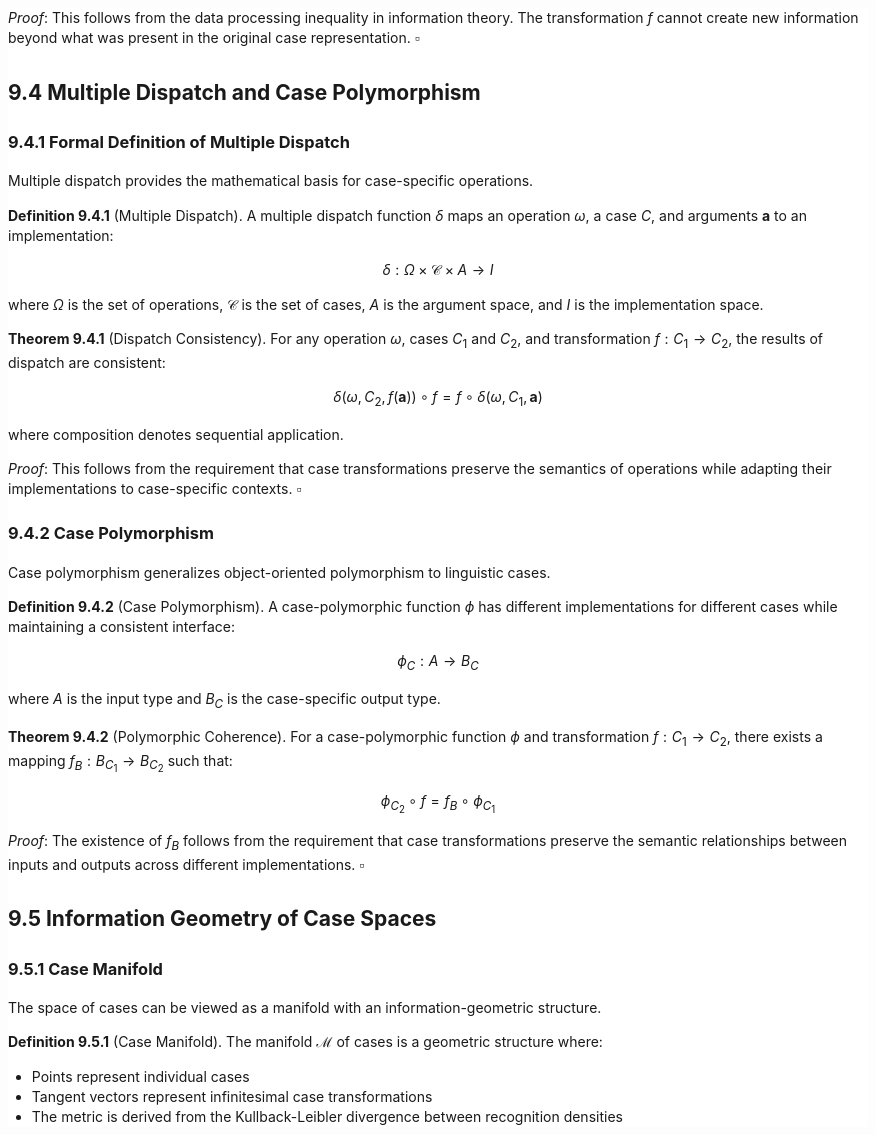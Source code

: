 *Proof*: This follows from the data processing inequality in information theory. The transformation $f$ cannot create new information beyond what was present in the original case representation. $\square$

## 9.4 Multiple Dispatch and Case Polymorphism

### 9.4.1 Formal Definition of Multiple Dispatch

Multiple dispatch provides the mathematical basis for case-specific operations.

**Definition 9.4.1** (Multiple Dispatch). A multiple dispatch function $\delta$ maps an operation $\omega$, a case $C$, and arguments $\mathbf{a}$ to an implementation:

$$\delta: \Omega \times \mathcal{C} \times A \rightarrow I$$

where $\Omega$ is the set of operations, $\mathcal{C}$ is the set of cases, $A$ is the argument space, and $I$ is the implementation space.

**Theorem 9.4.1** (Dispatch Consistency). For any operation $\omega$, cases $C_1$ and $C_2$, and transformation $f: C_1 \rightarrow C_2$, the results of dispatch are consistent:

$$\delta(\omega, C_2, f(\mathbf{a})) \circ f = f \circ \delta(\omega, C_1, \mathbf{a})$$

where composition denotes sequential application.

*Proof*: This follows from the requirement that case transformations preserve the semantics of operations while adapting their implementations to case-specific contexts. $\square$

### 9.4.2 Case Polymorphism

Case polymorphism generalizes object-oriented polymorphism to linguistic cases.

**Definition 9.4.2** (Case Polymorphism). A case-polymorphic function $\phi$ has different implementations for different cases while maintaining a consistent interface:

$$\phi_C: A \rightarrow B_C$$

where $A$ is the input type and $B_C$ is the case-specific output type.

**Theorem 9.4.2** (Polymorphic Coherence). For a case-polymorphic function $\phi$ and transformation $f: C_1 \rightarrow C_2$, there exists a mapping $f_B: B_{C_1} \rightarrow B_{C_2}$ such that:

$$\phi_{C_2} \circ f = f_B \circ \phi_{C_1}$$

*Proof*: The existence of $f_B$ follows from the requirement that case transformations preserve the semantic relationships between inputs and outputs across different implementations. $\square$

## 9.5 Information Geometry of Case Spaces

### 9.5.1 Case Manifold

The space of cases can be viewed as a manifold with an information-geometric structure.

**Definition 9.5.1** (Case Manifold). The manifold $\mathcal{M}$ of cases is a geometric structure where:
- Points represent individual cases
- Tangent vectors represent infinitesimal case transformations
- The metric is derived from the Kullback-Leibler divergence between recognition densities
